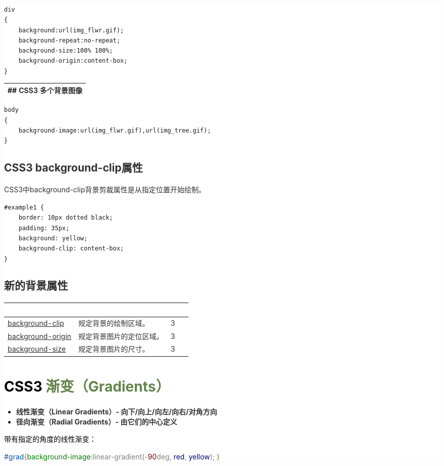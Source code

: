 ```html
div
{
    background:url(img_flwr.gif);
    background-repeat:no-repeat;
    background-size:100% 100%;
    background-origin:content-box;
}

```

| ## <font style="color:rgb(51, 51, 51);">CSS3 多个背景图像</font> |
| --- |


```html
body
{ 
    background-image:url(img_flwr.gif),url(img_tree.gif);
}
```

## <font style="color:rgb(51, 51, 51);">CSS3 background-clip属性</font>
<font style="color:rgb(51, 51, 51);">CSS3中background-clip背景剪裁属性是从指定位置开始绘制。</font>

```html
#example1 { 
    border: 10px dotted black; 
    padding: 35px; 
    background: yellow; 
    background-clip: content-box; 
}
```

## <font style="color:rgb(51, 51, 51);">新的背景属性</font>
| <font style="color:rgb(255, 255, 255);">顺序</font> | <font style="color:rgb(255, 255, 255);">描述</font> | <font style="color:rgb(255, 255, 255);">CSS</font> |
| --- | --- | --- |
| [<font style="color:rgb(51, 51, 51);">background-clip</font>](http://it028.com/css3-pr-background-clip.html) | <font style="color:rgb(51, 51, 51);">规定背景的绘制区域。</font> | <font style="color:rgb(51, 51, 51);">3</font> |
| [<font style="color:rgb(51, 51, 51);">background-origin</font>](http://it028.com/css3-pr-background-origin.html) | <font style="color:rgb(51, 51, 51);">规定背景图片的定位区域。</font> | <font style="color:rgb(51, 51, 51);">3</font> |
| [<font style="color:rgb(51, 51, 51);">background-size</font>](http://it028.com/css3-pr-background-size.html) | <font style="color:rgb(51, 51, 51);">规定背景图片的尺寸。</font> | <font style="color:rgb(51, 51, 51);">3</font> |


# <font style="color:rgb(0, 0, 0);">CSS3 </font><font style="color:rgb(100, 133, 76);">渐变（Gradients）</font>
+ **<font style="color:rgb(51, 51, 51);">线性渐变（Linear Gradients）- 向下/向上/向左/向右/对角方向</font>**
+ **<font style="color:rgb(51, 51, 51);">径向渐变（Radial Gradients）- 由它们的中心定义</font>**

<font style="color:rgb(0, 0, 0);">带有指定的角度的线性渐变：</font>

<font style="color:rgb(0, 85, 170);">#grad</font><font style="color:olive;">{</font><font style="color:green;">background-image:</font><font style="color:gray;">linear-gradient(-</font><font style="color:maroon;">90</font><font style="color:gray;">deg, </font><font style="color:rgb(0, 0, 139);">red</font><font style="color:gray;">, </font><font style="color:rgb(0, 0, 139);">yellow</font><font style="color:gray;">); </font><font style="color:olive;">}</font>
